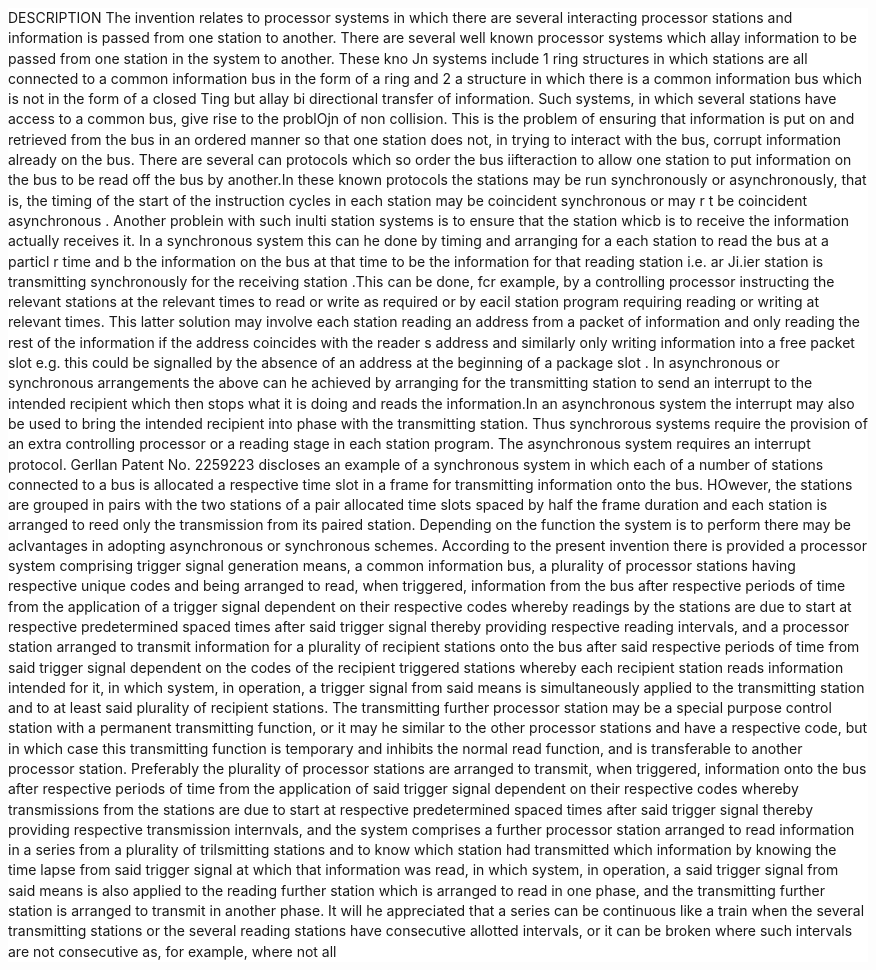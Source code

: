 DESCRIPTION The invention relates to processor systems in which there are several interacting processor stations and information is passed from one station to another. There are several well known processor systems which allay information to be passed from one station in the system to another. These kno Jn systems include 1 ring structures in which stations are all connected to a common information bus in the form of a ring and 2 a structure in which there is a common information bus which is not in the form of a closed Ting but allay bi directional transfer of information. Such systems, in which several stations have access to a common bus, give rise to the problOjn of non collision. This is the problem of ensuring that information is put on and retrieved from the bus in an ordered manner so that one station does not, in trying to interact with the bus, corrupt information already on the bus. There are several can protocols which so order the bus iifteraction to allow one station to put information on the bus to be read off the bus by another.In these known protocols the stations may be run synchronously or asynchronously, that is, the timing of the start of the instruction cycles in each station may be coincident synchronous or may r t be coincident asynchronous . Another problein with such inulti station systems is to ensure that the station whicb is to receive the information actually receives it. In a synchronous system this can he done by timing and arranging for a each station to read the bus at a particl r time and b the information on the bus at that time to be the information for that reading station i.e. ar Ji.ier station is transmitting synchronously for the receiving station .This can be done, fcr example, by a controlling processor instructing the relevant stations at the relevant times to read or write as required or by eacil station program requiring reading or writing at relevant times. This latter solution may involve each station reading an address from a packet of information and only reading the rest of the information if the address coincides with the reader s address and similarly only writing information into a free packet slot e.g. this could be signalled by the absence of an address at the beginning of a package slot . In asynchronous or synchronous arrangements the above can he achieved by arranging for the transmitting station to send an interrupt to the intended recipient which then stops what it is doing and reads the information.In an asynchronous system the interrupt may also be used to bring the intended recipient into phase with the transmitting station. Thus synchrorous systems require the provision of an extra controlling processor or a reading stage in each station program. The asynchronous system requires an interrupt protocol. Gerllan Patent No. 2259223 discloses an example of a synchronous system in which each of a number of stations connected to a bus is allocated a respective time slot in a frame for transmitting information onto the bus. HOwever, the stations are grouped in pairs with the two stations of a pair allocated time slots spaced by half the frame duration and each station is arranged to reed only the transmission from its paired station. Depending on the function the system is to perform there may be aclvantages in adopting asynchronous or synchronous schemes. According to the present invention there is provided a processor system comprising trigger signal generation means, a common information bus, a plurality of processor stations having respective unique codes and being arranged to read, when triggered, information from the bus after respective periods of time from the application of a trigger signal dependent on their respective codes whereby readings by the stations are due to start at respective predetermined spaced times after said trigger signal thereby providing respective reading intervals, and a processor station arranged to transmit information for a plurality of recipient stations onto the bus after said respective periods of time from said trigger signal dependent on the codes of the recipient triggered stations whereby each recipient station reads information intended for it, in which system, in operation, a trigger signal from said means is simultaneously applied to the transmitting station and to at least said plurality of recipient stations. The transmitting further processor station may be a special purpose control station with a permanent transmitting function, or it may he similar to the other processor stations and have a respective code, but in which case this transmitting function is temporary and inhibits the normal read function, and is transferable to another processor station. Preferably the plurality of processor stations are arranged to transmit, when triggered, information onto the bus after respective periods of time from the application of said trigger signal dependent on their respective codes whereby transmissions from the stations are due to start at respective predetermined spaced times after said trigger signal thereby providing respective transmission internvals, and the system comprises a further processor station arranged to read information in a series from a plurality of trilsmitting stations and to know which station had transmitted which information by knowing the time lapse from said trigger signal at which that information was read, in which system, in operation, a said trigger signal from said means is also applied to the reading further station which is arranged to read in one phase, and the transmitting further station is arranged to transmit in another phase. It will he appreciated that a series can be continuous like a train when the several transmitting stations or the several reading stations have consecutive allotted intervals, or it can be broken where such intervals are not consecutive as, for example, where not all